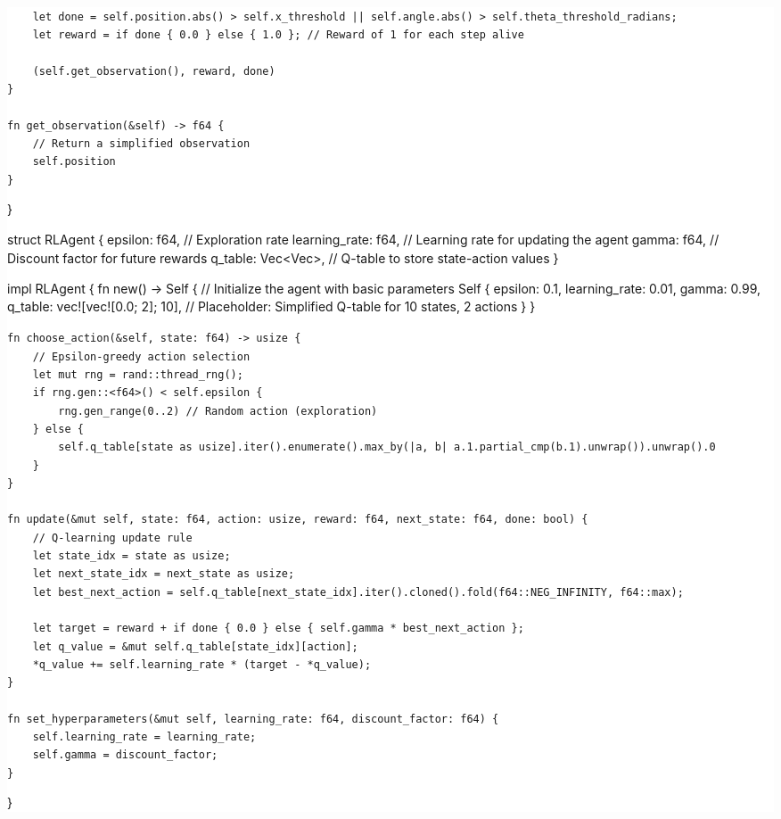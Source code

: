         let done = self.position.abs() > self.x_threshold || self.angle.abs() > self.theta_threshold_radians;
        let reward = if done { 0.0 } else { 1.0 }; // Reward of 1 for each step alive

        (self.get_observation(), reward, done)
    }

    fn get_observation(&self) -> f64 {
        // Return a simplified observation
        self.position
    }
}

struct RLAgent {
    epsilon: f64, // Exploration rate
    learning_rate: f64, // Learning rate for updating the agent
    gamma: f64, // Discount factor for future rewards
    q_table: Vec<Vec<f64>>, // Q-table to store state-action values
}

impl RLAgent {
    fn new() -> Self {
        // Initialize the agent with basic parameters
        Self {
            epsilon: 0.1,
            learning_rate: 0.01,
            gamma: 0.99,
            q_table: vec![vec![0.0; 2]; 10], // Placeholder: Simplified Q-table for 10 states, 2 actions
        }
    }

    fn choose_action(&self, state: f64) -> usize {
        // Epsilon-greedy action selection
        let mut rng = rand::thread_rng();
        if rng.gen::<f64>() < self.epsilon {
            rng.gen_range(0..2) // Random action (exploration)
        } else {
            self.q_table[state as usize].iter().enumerate().max_by(|a, b| a.1.partial_cmp(b.1).unwrap()).unwrap().0
        }
    }

    fn update(&mut self, state: f64, action: usize, reward: f64, next_state: f64, done: bool) {
        // Q-learning update rule
        let state_idx = state as usize;
        let next_state_idx = next_state as usize;
        let best_next_action = self.q_table[next_state_idx].iter().cloned().fold(f64::NEG_INFINITY, f64::max);

        let target = reward + if done { 0.0 } else { self.gamma * best_next_action };
        let q_value = &mut self.q_table[state_idx][action];
        *q_value += self.learning_rate * (target - *q_value);
    }
  
    fn set_hyperparameters(&mut self, learning_rate: f64, discount_factor: f64) {
        self.learning_rate = learning_rate;
        self.gamma = discount_factor;
    }
}
